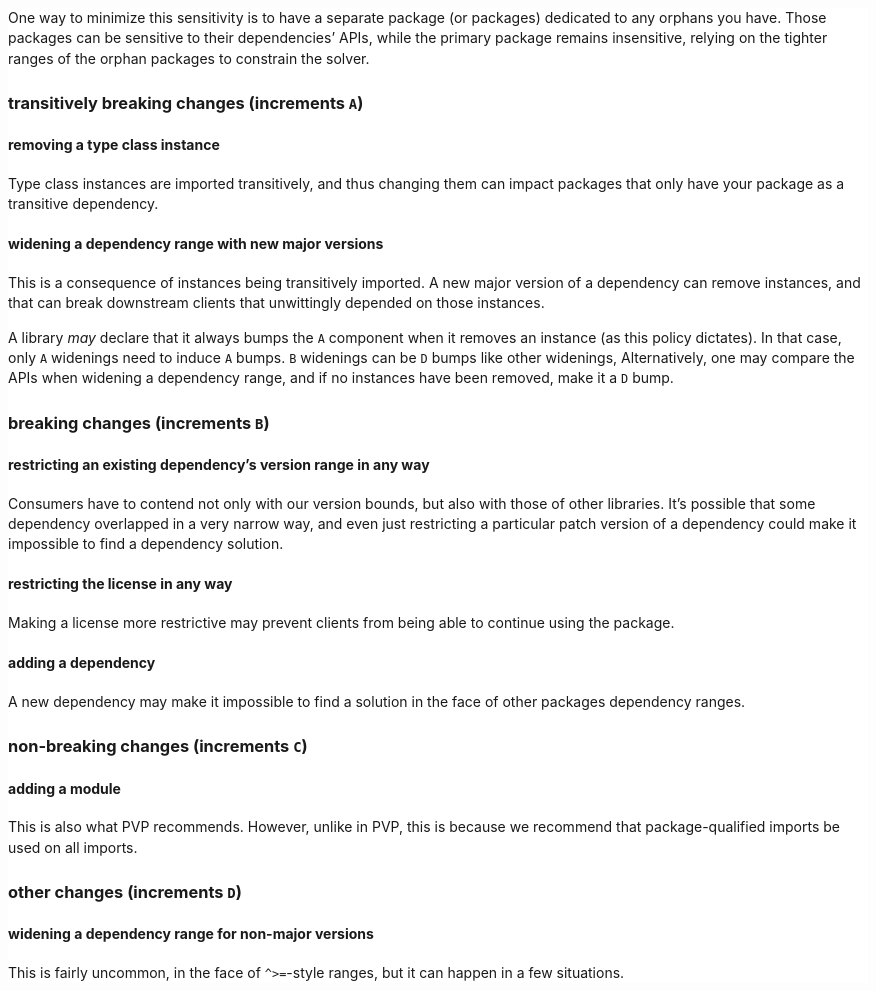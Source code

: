 One way to minimize this sensitivity is to have a separate package (or packages) dedicated to any orphans you have. Those packages can be sensitive to their dependencies’ APIs, while the primary package remains insensitive, relying on the tighter ranges of the orphan packages to constrain the solver.

### transitively breaking changes (increments `A`)

#### removing a type class instance

Type class instances are imported transitively, and thus changing them can impact packages that only have your package as a transitive dependency.

#### widening a dependency range with new major versions

This is a consequence of instances being transitively imported. A new major version of a dependency can remove instances, and that can break downstream clients that unwittingly depended on those instances.

A library _may_ declare that it always bumps the `A` component when it removes an instance (as this policy dictates). In that case, only `A` widenings need to induce `A` bumps. `B` widenings can be `D` bumps like other widenings, Alternatively, one may compare the APIs when widening a dependency range, and if no instances have been removed, make it a `D` bump.

### breaking changes (increments `B`)

#### restricting an existing dependency’s version range in any way

Consumers have to contend not only with our version bounds, but also with those of other libraries. It’s possible that some dependency overlapped in a very narrow way, and even just restricting a particular patch version of a dependency could make it impossible to find a dependency solution.

#### restricting the license in any way

Making a license more restrictive may prevent clients from being able to continue using the package.

#### adding a dependency

A new dependency may make it impossible to find a solution in the face of other packages dependency ranges.

### non-breaking changes (increments `C`)

#### adding a module

This is also what PVP recommends. However, unlike in PVP, this is because we recommend that package-qualified imports be used on all imports.

### other changes (increments `D`)

#### widening a dependency range for non-major versions

This is fairly uncommon, in the face of `^>=`-style ranges, but it can happen in a few situations.
